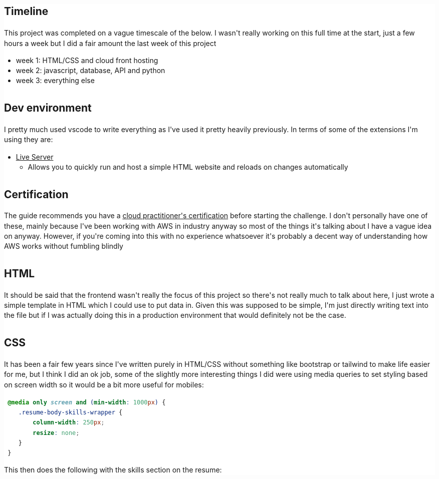## Timeline

This project was completed on a vague timescale of the below.  I wasn't really working on this full time at the start, just a few hours a week but I did a fair amount the last week of this project

- week 1: HTML/CSS and cloud front hosting
- week 2: javascript, database, API and python
- week 3: everything else

## Dev environment

I pretty much used vscode to write everything as I've used it pretty heavily previously.  In terms of some of the extensions I'm using they are:

- [Live Server](https://marketplace.visualstudio.com/items?itemName=ritwickdey.LiveServer)
  - Allows you to quickly run and host a simple HTML website and reloads on changes automatically

## Certification

The guide recommends you have a [cloud practitioner's certification](https://aws.amazon.com/certification/certified-cloud-practitioner/) before starting the challenge.  I don't personally have one of these, mainly because I've been working with AWS in industry anyway so most of the things it's talking about I have a vague idea on anyway.  However, if you're coming into this with no experience whatsoever it's probably a decent way of understanding how AWS works without fumbling blindly

## HTML

It should be said that the frontend wasn't really the focus of this project so there's not really much to talk about here, I just wrote a simple template in HTML which I could use to put data in.  Given this was supposed to be simple, I'm just directly writing text into the file but if I was actually doing this in a production environment that would definitely not be the case.

## CSS

It has been a fair few years since I've written purely in HTML/CSS without something like bootstrap or tailwind to make life easier for me, but I think I did an ok job, some of the slightly more interesting things I did were using media queries to set styling based on screen width so it would be a bit more useful for mobiles:

```css
 @media only screen and (min-width: 1000px) {
    .resume-body-skills-wrapper {
        column-width: 250px;
        resize: none;
    }
 }
```

This then does the following with the skills section on the resume:




